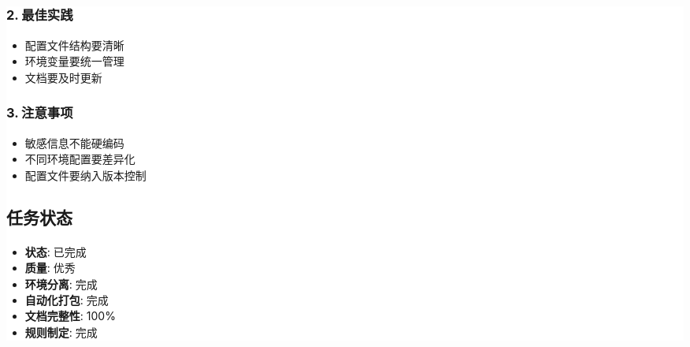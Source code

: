 ### 2. 最佳实践
- 配置文件结构要清晰
- 环境变量要统一管理
- 文档要及时更新

### 3. 注意事项
- 敏感信息不能硬编码
- 不同环境配置要差异化
- 配置文件要纳入版本控制

## 任务状态
- **状态**: 已完成
- **质量**: 优秀
- **环境分离**: 完成
- **自动化打包**: 完成
- **文档完整性**: 100%
- **规则制定**: 完成 